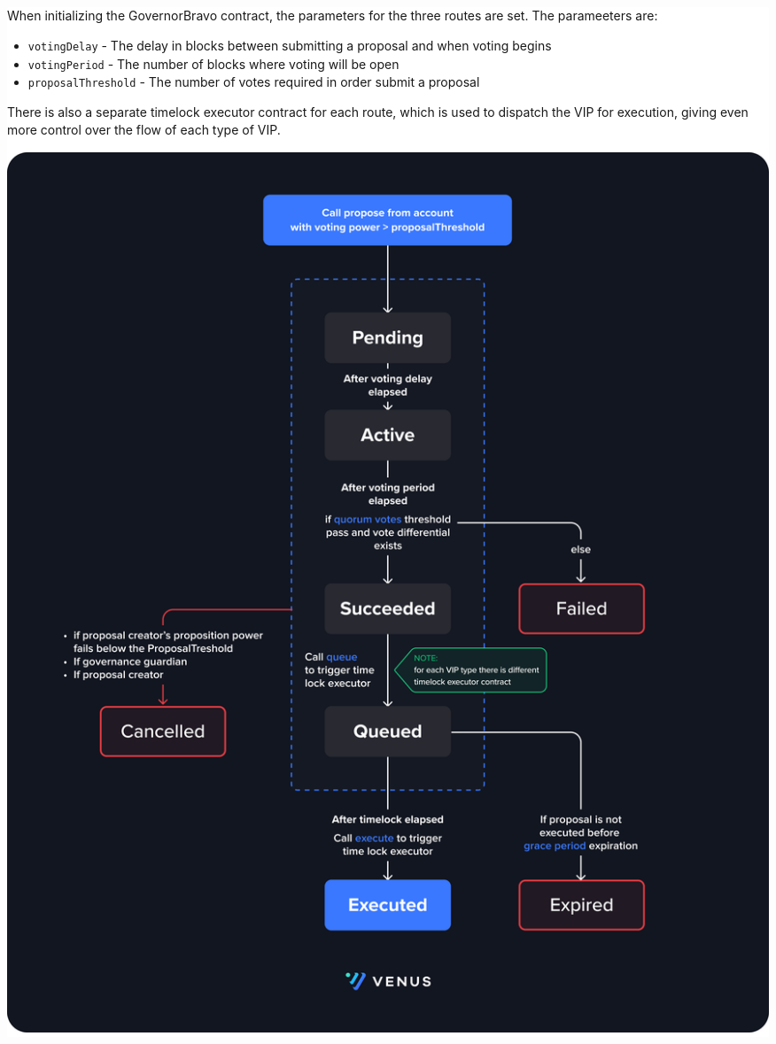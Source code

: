 When initializing the GovernorBravo contract, the parameters for the three routes are set. The parameeters are:

- `votingDelay` - The delay in blocks between submitting a proposal and when voting begins
- `votingPeriod` - The number of blocks where voting will be open
- `proposalThreshold` - The number of votes required in order submit a proposal

There is also a separate timelock executor contract for each route, which is used to dispatch the VIP for execution, giving even more control over the flow of each type of VIP.

![chart](../.gitbook/assets/governance.png)
